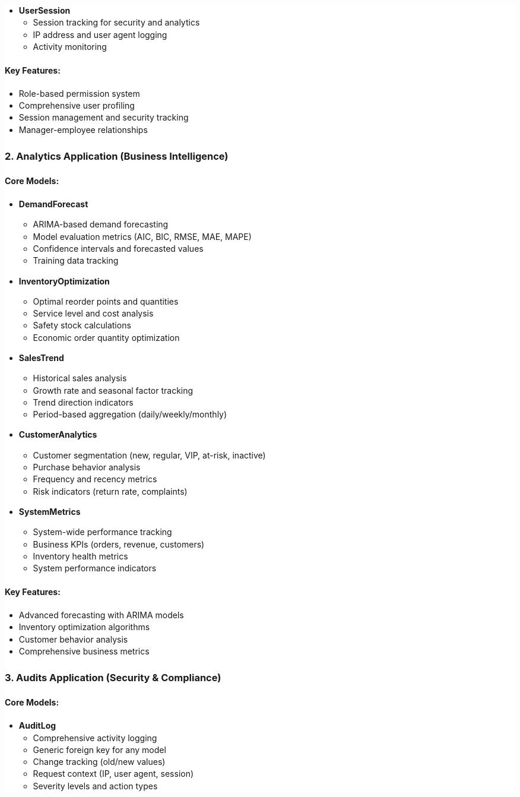 - **UserSession**
  - Session tracking for security and analytics
  - IP address and user agent logging
  - Activity monitoring

#### Key Features:
- Role-based permission system
- Comprehensive user profiling
- Session management and security tracking
- Manager-employee relationships

### 2. Analytics Application (Business Intelligence)

#### Core Models:
- **DemandForecast**
  - ARIMA-based demand forecasting
  - Model evaluation metrics (AIC, BIC, RMSE, MAE, MAPE)
  - Confidence intervals and forecasted values
  - Training data tracking

- **InventoryOptimization**
  - Optimal reorder points and quantities
  - Service level and cost analysis
  - Safety stock calculations
  - Economic order quantity optimization

- **SalesTrend**
  - Historical sales analysis
  - Growth rate and seasonal factor tracking
  - Trend direction indicators
  - Period-based aggregation (daily/weekly/monthly)

- **CustomerAnalytics**
  - Customer segmentation (new, regular, VIP, at-risk, inactive)
  - Purchase behavior analysis
  - Frequency and recency metrics
  - Risk indicators (return rate, complaints)

- **SystemMetrics**
  - System-wide performance tracking
  - Business KPIs (orders, revenue, customers)
  - Inventory health metrics
  - System performance indicators

#### Key Features:
- Advanced forecasting with ARIMA models
- Inventory optimization algorithms
- Customer behavior analysis
- Comprehensive business metrics

### 3. Audits Application (Security & Compliance)

#### Core Models:
- **AuditLog**
  - Comprehensive activity logging
  - Generic foreign key for any model
  - Change tracking (old/new values)
  - Request context (IP, user agent, session)
  - Severity levels and action types
